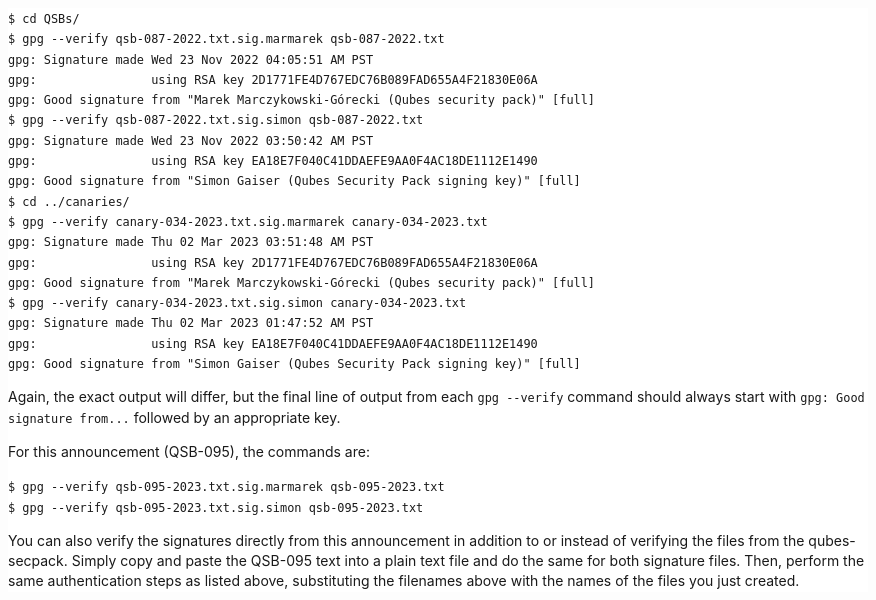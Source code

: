    ```shell_session
   $ cd QSBs/
   $ gpg --verify qsb-087-2022.txt.sig.marmarek qsb-087-2022.txt
   gpg: Signature made Wed 23 Nov 2022 04:05:51 AM PST
   gpg:                using RSA key 2D1771FE4D767EDC76B089FAD655A4F21830E06A
   gpg: Good signature from "Marek Marczykowski-Górecki (Qubes security pack)" [full]
   $ gpg --verify qsb-087-2022.txt.sig.simon qsb-087-2022.txt
   gpg: Signature made Wed 23 Nov 2022 03:50:42 AM PST
   gpg:                using RSA key EA18E7F040C41DDAEFE9AA0F4AC18DE1112E1490
   gpg: Good signature from "Simon Gaiser (Qubes Security Pack signing key)" [full]
   $ cd ../canaries/
   $ gpg --verify canary-034-2023.txt.sig.marmarek canary-034-2023.txt
   gpg: Signature made Thu 02 Mar 2023 03:51:48 AM PST
   gpg:                using RSA key 2D1771FE4D767EDC76B089FAD655A4F21830E06A
   gpg: Good signature from "Marek Marczykowski-Górecki (Qubes security pack)" [full]
   $ gpg --verify canary-034-2023.txt.sig.simon canary-034-2023.txt
   gpg: Signature made Thu 02 Mar 2023 01:47:52 AM PST
   gpg:                using RSA key EA18E7F040C41DDAEFE9AA0F4AC18DE1112E1490
   gpg: Good signature from "Simon Gaiser (Qubes Security Pack signing key)" [full]
   ```

   Again, the exact output will differ, but the final line of output from each `gpg --verify` command should always start with `gpg: Good signature from...` followed by an appropriate key.


For this announcement (QSB-095), the commands are:

```
$ gpg --verify qsb-095-2023.txt.sig.marmarek qsb-095-2023.txt
$ gpg --verify qsb-095-2023.txt.sig.simon qsb-095-2023.txt
```

You can also verify the signatures directly from this announcement in addition to or instead of verifying the files from the qubes-secpack. Simply copy and paste the QSB-095 text into a plain text file and do the same for both signature files. Then, perform the same authentication steps as listed above, substituting the filenames above with the names of the files you just created.
